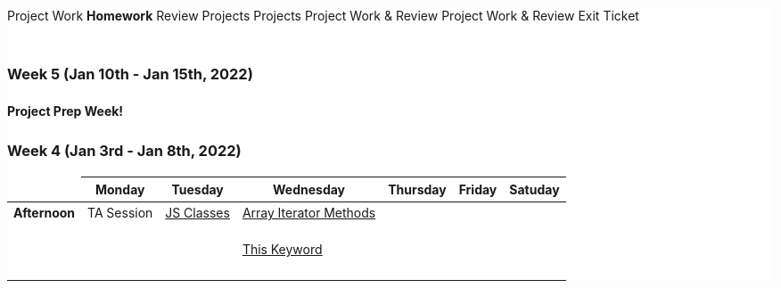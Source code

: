   <td>
     Project Work
  </td>
</tr>

<tr>
  <td><strong>Homework</strong></td>
  <td>
    Review
  </td>
  <td>
	Projects
  </td>
  <td>
   	Projects
  </td>
  <td>
    Project Work & Review
  </td>
  <td>
    Project Work & Review
  </td>
  <td>
  Exit Ticket
  </td>
</tr>
</tbody>
</table>
<br><br>

### Week 5 (Jan 10th - Jan 15th, 2022)

#### Project Prep Week!

 ### Week 4 (Jan 3rd - Jan 8th, 2022)

<table>
<thead>
<tr>
  <td></td>
  <th>Monday</th>
  <th>Tuesday</th>
  <th>Wednesday</th>
  <th>Thursday</th>
  <th>Friday</th>
  <th>Satuday</th>
</tr>
</thead>
<tbody>

<tr>
  <td><strong>Afternoon</strong></td>
  <td>
    TA Session
    </br>
  </td>
  <td id="Tuesday">  
    <a href="w04/d1/js-classes.md">JS Classes</a></br></br>
  </td>
  <td id="Wednesday">
    <a href="w04/d2/array-iterator-methods.md">Array Iterator Methods</a></br></br>
    <a href="w04/d2/this-keyword.md">This Keyword</a></br></br>
  </td>
  <td>
